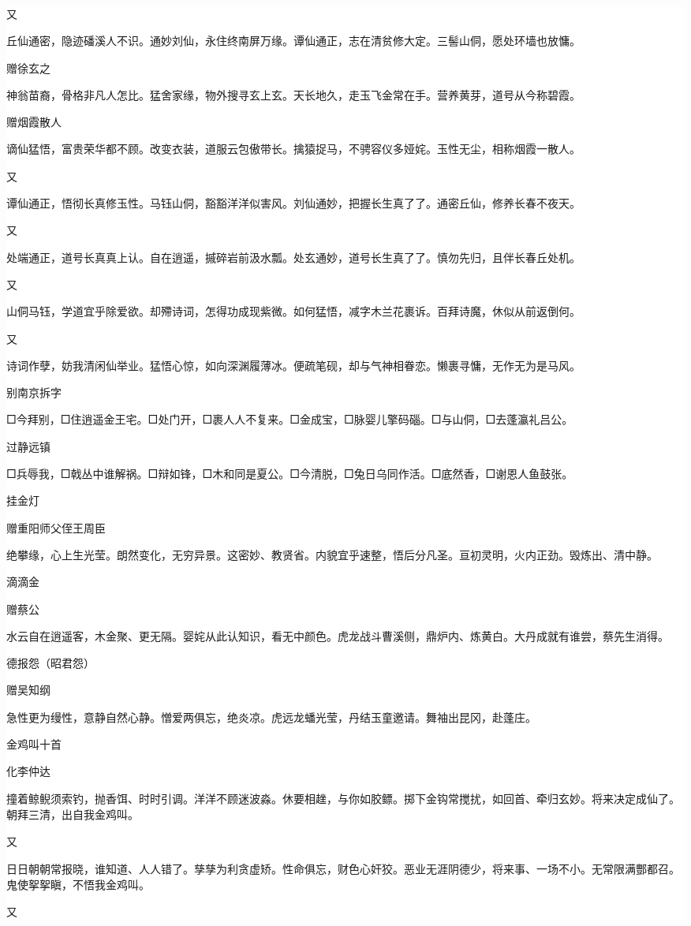 又  

丘仙通密，隐迹磻溪人不识。通妙刘仙，永住终南屏万缘。谭仙通正，志在清贫修大定。三髻山侗，愿处环墙也放慵。  

赠徐玄之  

神翁苗裔，骨格非凡人怎比。猛舍家缘，物外搜寻玄上玄。天长地久，走玉飞金常在手。营养黄芽，道号从今称碧霞。  

赠烟霞散人  

谪仙猛悟，富贵荣华都不顾。改变衣装，道服云包傲带长。擒猿捉马，不骋容仪多娅姹。玉性无尘，相称烟霞一散人。  

又  

谭仙通正，悟彻长真修玉性。马钰山侗，豁豁洋洋似害风。刘仙通妙，把握长生真了了。通密丘仙，修养长春不夜天。  

又  

处端通正，道号长真真上认。自在逍遥，摵碎岩前汲水瓢。处玄通妙，道号长生真了了。慎勿先归，且伴长春丘处机。  

又  

山侗马钰，学道宜乎除爱欲。却殢诗词，怎得功成现紫微。如何猛悟，减字木兰花裹诉。百拜诗魔，休似从前返倒何。  

又  

诗词作孽，妨我清闲仙举业。猛悟心惊，如向深渊履薄冰。便疏笔砚，却与气神相眷恋。懒裹寻慵，无作无为是马风。  

别南京拆字  

□今拜别，□住逍遥金王宅。□处门开，□裹人人不复来。□金成宝，□脉婴儿擎码碯。□与山侗，□去蓬瀛礼吕公。  

过静远镇  

□兵辱我，□戟丛中谁解祸。□辩如锋，□木和同是夏公。□今清脱，□兔日乌同作活。□底然香，□谢恩人鱼鼓张。  

挂金灯  

赠重阳师父侄王周臣  

绝攀缘，心上生光莹。朗然变化，无穷异景。这密妙、教贤省。内貌宜乎速整，悟后分凡圣。亘初灵明，火内正劲。毁炼出、清中静。  

滴滴金  

赠蔡公  

水云自在逍遥客，木金聚、更无隔。婴姹从此认知识，看无中颜色。虎龙战斗曹溪侧，鼎炉内、炼黄白。大丹成就有谁尝，蔡先生消得。  

德报怨（昭君怨）  

赠吴知纲  

急性更为缦性，意静自然心静。憎爱两俱忘，绝炎凉。虎远龙蟠光莹，丹结玉童邀请。舞袖出昆冈，赴蓬庄。  

金鸡叫十首  

化李仲达  

撞着鲸鲵须索钓，抛香饵、时时引调。洋洋不顾迷波淼。休要相趖，与你如胶鳔。掷下金钩常搅扰，如回首、牵归玄妙。将来决定成仙了。朝拜三清，出自我金鸡叫。  

又  

日日朝朝常报晓，谁知道、人人错了。孳孳为利贪虚矫。性命俱忘，财色心奸狡。恶业无涯阴德少，将来事、一场不小。无常限满酆都召。鬼使挐挐瞋，不悟我金鸡叫。  

又  
